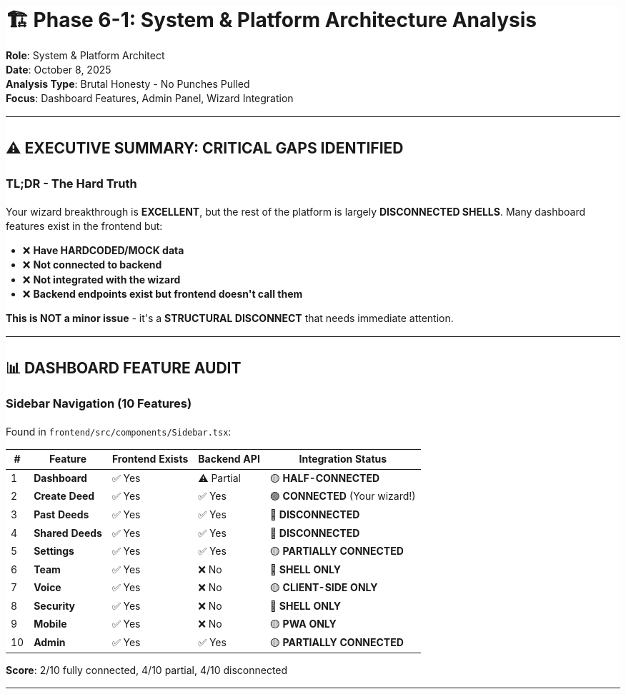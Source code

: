 # 🏗️ Phase 6-1: System & Platform Architecture Analysis

**Role**: System & Platform Architect  
**Date**: October 8, 2025  
**Analysis Type**: Brutal Honesty - No Punches Pulled  
**Focus**: Dashboard Features, Admin Panel, Wizard Integration

---

## ⚠️ **EXECUTIVE SUMMARY: CRITICAL GAPS IDENTIFIED**

### **TL;DR - The Hard Truth**
Your wizard breakthrough is **EXCELLENT**, but the rest of the platform is largely **DISCONNECTED SHELLS**. Many dashboard features exist in the frontend but:
- ❌ **Have HARDCODED/MOCK data**
- ❌ **Not connected to backend**
- ❌ **Not integrated with the wizard**  
- ❌ **Backend endpoints exist but frontend doesn't call them**

**This is NOT a minor issue** - it's a **STRUCTURAL DISCONNECT** that needs immediate attention.

---

## 📊 **DASHBOARD FEATURE AUDIT**

### **Sidebar Navigation (10 Features)**
Found in `frontend/src/components/Sidebar.tsx`:

| # | Feature | Frontend Exists | Backend API | Integration Status |
|---|---------|----------------|-------------|-------------------|
| 1 | **Dashboard** | ✅ Yes | ⚠️ Partial | 🟡 **HALF-CONNECTED** |
| 2 | **Create Deed** | ✅ Yes | ✅ Yes | 🟢 **CONNECTED** (Your wizard!) |
| 3 | **Past Deeds** | ✅ Yes | ✅ Yes | 🔴 **DISCONNECTED** |
| 4 | **Shared Deeds** | ✅ Yes | ✅ Yes | 🔴 **DISCONNECTED** |
| 5 | **Settings** | ✅ Yes | ✅ Yes | 🟡 **PARTIALLY CONNECTED** |
| 6 | **Team** | ✅ Yes | ❌ No | 🔴 **SHELL ONLY** |
| 7 | **Voice** | ✅ Yes | ❌ No | 🟡 **CLIENT-SIDE ONLY** |
| 8 | **Security** | ✅ Yes | ❌ No | 🔴 **SHELL ONLY** |
| 9 | **Mobile** | ✅ Yes | ❌ No | 🟡 **PWA ONLY** |
| 10 | **Admin** | ✅ Yes | ✅ Yes | 🟡 **PARTIALLY CONNECTED** |

**Score**: 2/10 fully connected, 4/10 partial, 4/10 disconnected

---